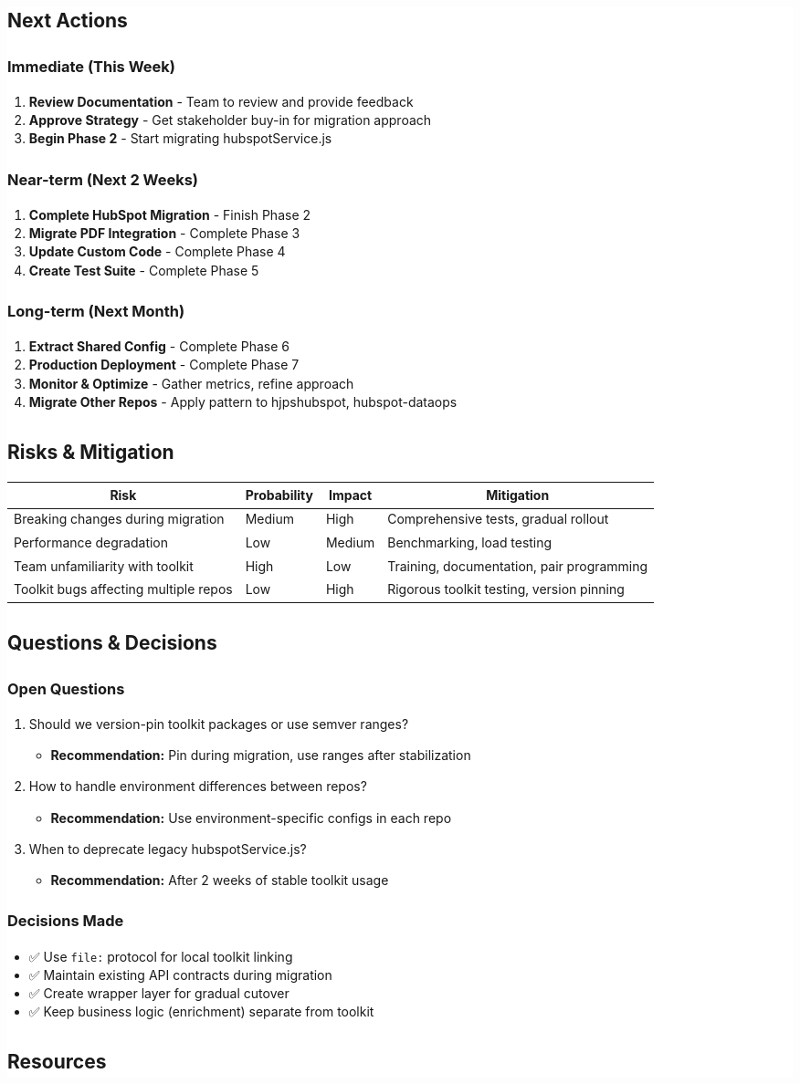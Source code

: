 ## Next Actions

### Immediate (This Week)
1. **Review Documentation** - Team to review and provide feedback
2. **Approve Strategy** - Get stakeholder buy-in for migration approach
3. **Begin Phase 2** - Start migrating hubspotService.js

### Near-term (Next 2 Weeks)
1. **Complete HubSpot Migration** - Finish Phase 2
2. **Migrate PDF Integration** - Complete Phase 3
3. **Update Custom Code** - Complete Phase 4
4. **Create Test Suite** - Complete Phase 5

### Long-term (Next Month)
1. **Extract Shared Config** - Complete Phase 6
2. **Production Deployment** - Complete Phase 7
3. **Monitor & Optimize** - Gather metrics, refine approach
4. **Migrate Other Repos** - Apply pattern to hjpshubspot, hubspot-dataops

## Risks & Mitigation

| Risk | Probability | Impact | Mitigation |
|------|-------------|--------|------------|
| Breaking changes during migration | Medium | High | Comprehensive tests, gradual rollout |
| Performance degradation | Low | Medium | Benchmarking, load testing |
| Team unfamiliarity with toolkit | High | Low | Training, documentation, pair programming |
| Toolkit bugs affecting multiple repos | Low | High | Rigorous toolkit testing, version pinning |

## Questions & Decisions

### Open Questions
1. Should we version-pin toolkit packages or use semver ranges?
   - **Recommendation:** Pin during migration, use ranges after stabilization

2. How to handle environment differences between repos?
   - **Recommendation:** Use environment-specific configs in each repo

3. When to deprecate legacy hubspotService.js?
   - **Recommendation:** After 2 weeks of stable toolkit usage

### Decisions Made
- ✅ Use `file:` protocol for local toolkit linking
- ✅ Maintain existing API contracts during migration
- ✅ Create wrapper layer for gradual cutover
- ✅ Keep business logic (enrichment) separate from toolkit

## Resources
